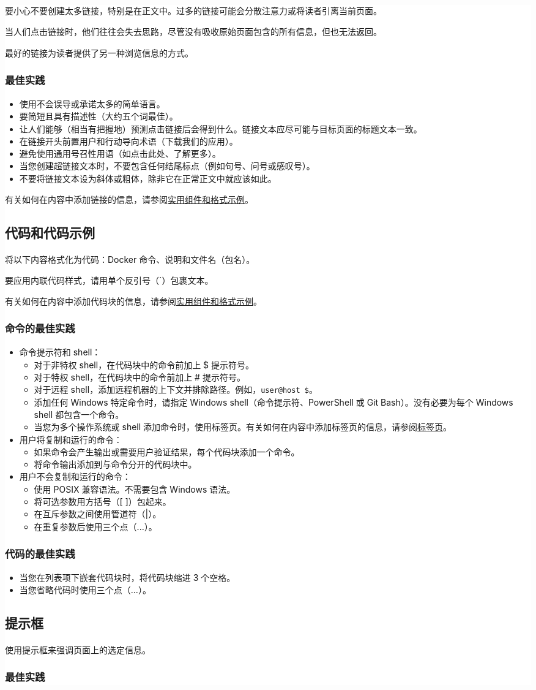 要小心不要创建太多链接，特别是在正文中。过多的链接可能会分散注意力或将读者引离当前页面。

当人们点击链接时，他们往往会失去思路，尽管没有吸收原始页面包含的所有信息，但也无法返回。

最好的链接为读者提供了另一种浏览信息的方式。

### 最佳实践

- 使用不会误导或承诺太多的简单语言。
- 要简短且具有描述性（大约五个词最佳）。
- 让人们能够（相当有把握地）预测点击链接后会得到什么。链接文本应尽可能与目标页面的标题文本一致。
- 在链接开头前置用户和行动导向术语（下载我们的应用）。
- 避免使用通用号召性用语（如点击此处、了解更多）。
- 当您创建超链接文本时，不要包含任何结尾标点（例如句号、问号或感叹号）。
- 不要将链接文本设为斜体或粗体，除非它在正常正文中就应该如此。

有关如何在内容中添加链接的信息，请参阅[实用组件和格式示例](../components/links.md)。

## 代码和代码示例

将以下内容格式化为代码：Docker 命令、说明和文件名（包名）。

要应用内联代码样式，请用单个反引号（`）包裹文本。

有关如何在内容中添加代码块的信息，请参阅[实用组件和格式示例](../components/code-blocks.md)。

### 命令的最佳实践

- 命令提示符和 shell：
  - 对于非特权 shell，在代码块中的命令前加上 $ 提示符号。
  - 对于特权 shell，在代码块中的命令前加上 # 提示符号。
  - 对于远程 shell，添加远程机器的上下文并排除路径。例如，`user@host $`。
  - 添加任何 Windows 特定命令时，请指定 Windows shell（命令提示符、PowerShell 或 Git Bash）。没有必要为每个 Windows shell 都包含一个命令。
  - 当您为多个操作系统或 shell 添加命令时，使用标签页。有关如何在内容中添加标签页的信息，请参阅[标签页](../components/tabs.md)。
- 用户将复制和运行的命令：
  - 如果命令会产生输出或需要用户验证结果，每个代码块添加一个命令。
  - 将命令输出添加到与命令分开的代码块中。
- 用户不会复制和运行的命令：
  - 使用 POSIX 兼容语法。不需要包含 Windows 语法。
  - 将可选参数用方括号（[ ]）包起来。
  - 在互斥参数之间使用管道符（\|）。
  - 在重复参数后使用三个点（...）。

### 代码的最佳实践

- 当您在列表项下嵌套代码块时，将代码块缩进 3 个空格。
- 当您省略代码时使用三个点（...）。

## 提示框

使用提示框来强调页面上的选定信息。

### 最佳实践
